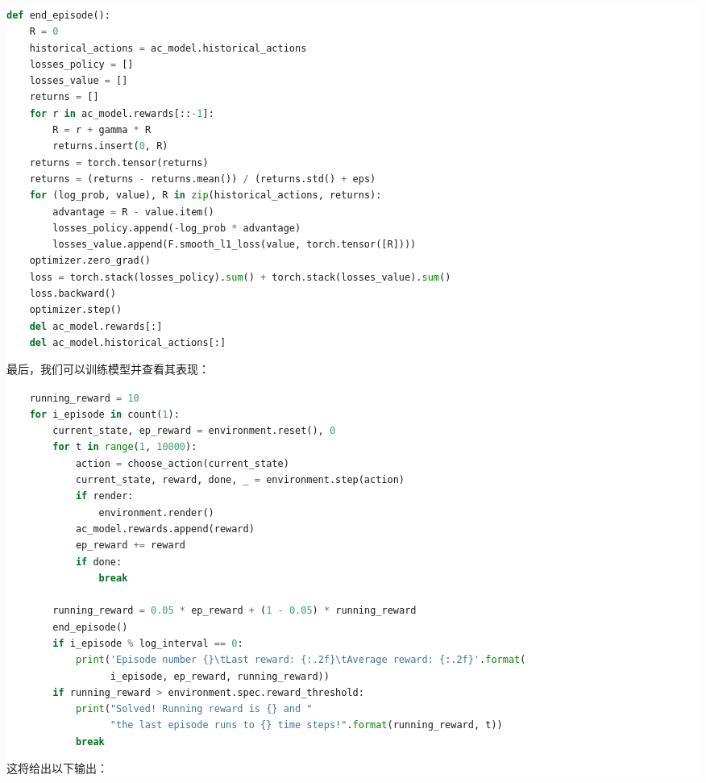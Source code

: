 ```py
def end_episode():
    R = 0
    historical_actions = ac_model.historical_actions
    losses_policy = []
    losses_value = []
    returns = []
    for r in ac_model.rewards[::-1]:
        R = r + gamma * R
        returns.insert(0, R)
    returns = torch.tensor(returns)
    returns = (returns - returns.mean()) / (returns.std() + eps)
    for (log_prob, value), R in zip(historical_actions, returns):
        advantage = R - value.item()
        losses_policy.append(-log_prob * advantage)
        losses_value.append(F.smooth_l1_loss(value, torch.tensor([R])))
    optimizer.zero_grad()
    loss = torch.stack(losses_policy).sum() + torch.stack(losses_value).sum()
    loss.backward()
    optimizer.step()
    del ac_model.rewards[:]
    del ac_model.historical_actions[:]
```

最后，我们可以训练模型并查看其表现：

```py
    running_reward = 10
    for i_episode in count(1):
        current_state, ep_reward = environment.reset(), 0
        for t in range(1, 10000): 
            action = choose_action(current_state)
            current_state, reward, done, _ = environment.step(action)
            if render:
                environment.render()
            ac_model.rewards.append(reward)
            ep_reward += reward
            if done:
                break

        running_reward = 0.05 * ep_reward + (1 - 0.05) * running_reward
        end_episode()
        if i_episode % log_interval == 0:
            print('Episode number {}\tLast reward: {:.2f}\tAverage reward: {:.2f}'.format(
                  i_episode, ep_reward, running_reward))
        if running_reward > environment.spec.reward_threshold:
            print("Solved! Running reward is {} and "
                  "the last episode runs to {} time steps!".format(running_reward, t))
            break
```

这将给出以下输出：
